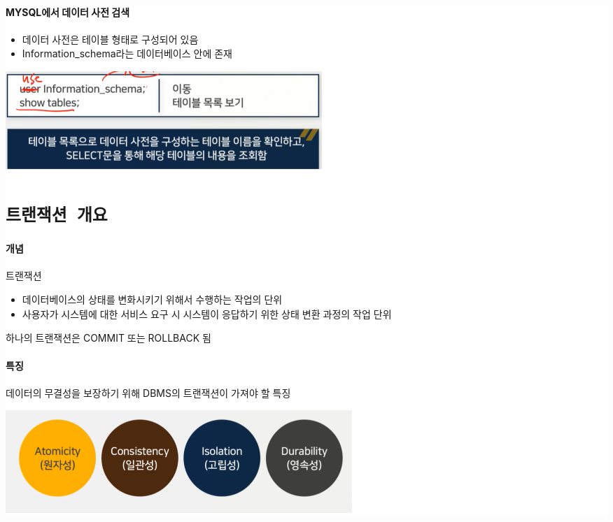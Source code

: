 ####  MYSQL에서 데이터 사전 검색 

- 데이터 사전은 테이블 형태로 구성되어 있음
- Information_schema라는 데이터베이스 안에 존재

<img src="3강_기본 SQL 작성2.assets/image-20220921150731916.png" alt="image-20220921150731916" style="zoom:50%;" /> 



# `트랜잭션 개요`

#### 개념

트랜잭션 

- 데이터베이스의 상태를 변화시키기 위해서 수행하는 작업의 단위
- 사용자가 시스템에 대한 서비스 요구 시 시스템이 응답하기 위한 상태 변환 과정의 작업 단위

하나의 트랜잭션은 COMMIT 또는 ROLLBACK 됨

#### 특징

데이터의 무결성을 보장하기 위해 DBMS의 트랜잭션이 가져야 할 특징

<img src="3강_기본 SQL 작성2.assets/image-20220921154733781.png" alt="image-20220921154733781" style="zoom:50%;" /> 
